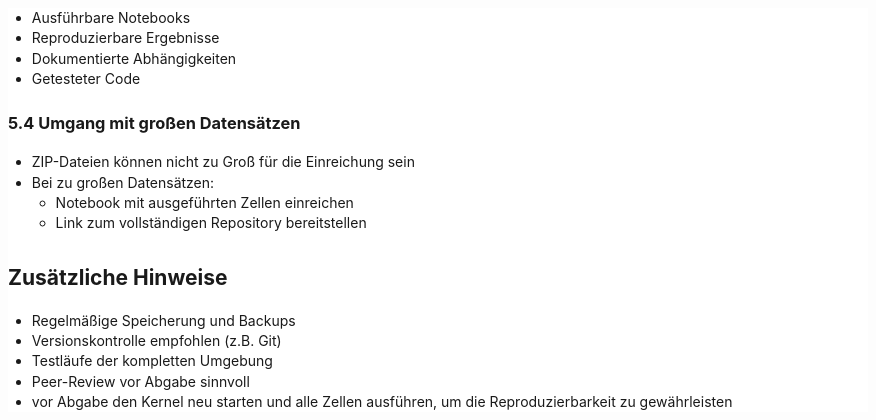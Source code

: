 - Ausführbare Notebooks
- Reproduzierbare Ergebnisse
- Dokumentierte Abhängigkeiten
- Getesteter Code

### 5.4 Umgang mit großen Datensätzen

- ZIP-Dateien können nicht zu Groß für die Einreichung sein
- Bei zu großen Datensätzen:
  - Notebook mit ausgeführten Zellen einreichen
  - Link zum vollständigen Repository bereitstellen

## Zusätzliche Hinweise

- Regelmäßige Speicherung und Backups
- Versionskontrolle empfohlen (z.B. Git)
- Testläufe der kompletten Umgebung
- Peer-Review vor Abgabe sinnvoll
- vor Abgabe den Kernel neu starten und alle Zellen ausführen, um die Reproduzierbarkeit zu gewährleisten
